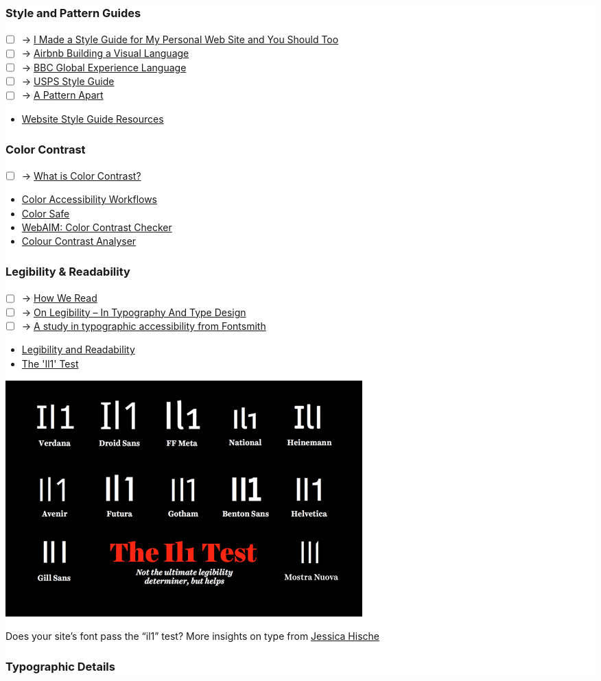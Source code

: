 ### Style and Pattern Guides

- [ ] → [I Made a Style Guide for My Personal Web Site and You Should Too](https://www.zachleat.com/web/now-with-style-guide/?utm_source=CSS-Weekly&utm_campaign=Issue-278&utm_medium=web)
- [ ] → [Airbnb Building a Visual Language](https://airbnb.design/building-a-visual-language/)
- [ ] → [BBC Global Experience Language](http://www.bbc.co.uk/gel)
- [ ] → [USPS Style Guide](https://www.usps.com/styleguide/design/)
- [ ] → [A Pattern Apart](http://patterns.alistapart.com)
- [Website Style Guide Resources](http://styleguides.io)

### Color Contrast

- [ ] → [What is Color Contrast?](http://a11yproject.com/posts/what-is-color-contrast/)
- [Color Accessibility Workflows](https://alistapart.com/article/color-accessibility-workflows)
- [Color Safe](http://colorsafe.co)
- [WebAIM: Color Contrast Checker](http://webaim.org/resources/contrastchecker/)
- [Colour Contrast Analyser](https://www.paciellogroup.com/resources/contrastanalyser/)

### Legibility & Readability

- [ ] → [How We Read](https://alistapart.com/article/how-we-read)
- [ ] → [On Legibility – In Typography And Type Design](http://learn.scannerlicker.net/2014/11/14/on-legibility-in-typography-and-type-design/)
- [ ] → [A study in typographic accessibility from Fontsmith](http://www.typographher.com/blog/2016/10/6/a-study-in-typographic-accessibility-from-fontsmith?rq=legibility)
- [Legibility and Readability](http://smad.jmu.edu/shen/webtype/read.html)
- [The 'Il1' Test](https://codepen.io/thedigitalman/details/XmGaEM)

![Jessica Hische’s Legibility Test](./img/02-jessica-hische-legibility-test.png)

Does your site’s font pass the “il1” test? More insights on type from [Jessica Hische](http://jessicahische.is/talkingtype)

### Typographic Details
